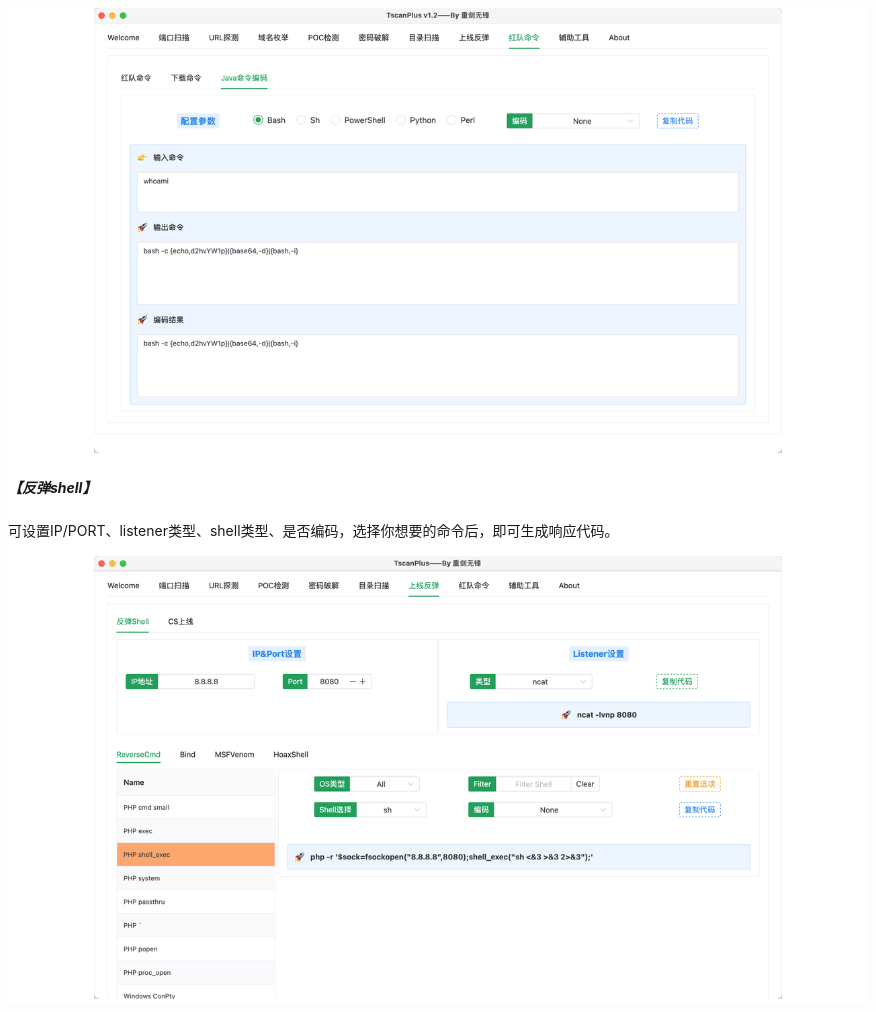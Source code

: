 <div align=center><img src=images/image-20240111143548211.png width=80% ></div>

##### **【反弹shell】**

可设置IP/PORT、listener类型、shell类型、是否编码，选择你想要的命令后，即可生成响应代码。

<div align=center><img src=images/image-20231221141826648.png width=80% ></div>
